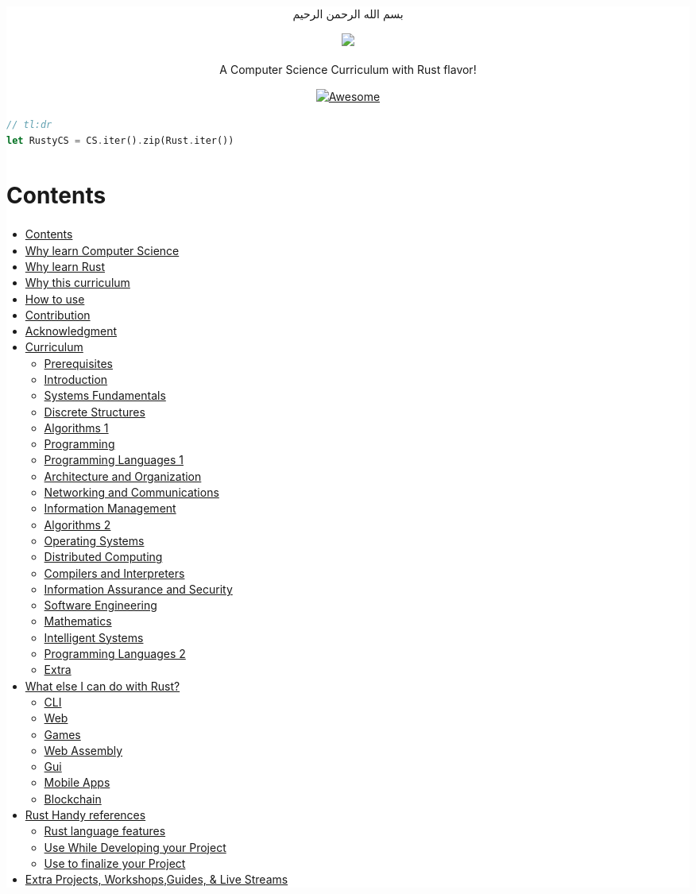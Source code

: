 <p  align="center"> بسم الله الرحمن الرحيم</p>

<p align="center">
  <img src="https://fontmeme.com/permalink/220326/f0317afa6de04ad1c83003645b98179d.png">
</p>

<p align="center">
A Computer Science Curriculum with Rust flavor!
</p>

<p align="center">
<a href="https://github.com/rust-unofficial/awesome-rust">
  <img src="https://awesome.re/mentioned-badge-flat.svg" alt="Awesome">
</a>
</p>

```rust
// tl:dr
let RustyCS = CS.iter().zip(Rust.iter())
```

# Contents

- [Contents](#contents)
- [Why learn Computer Science](#why-learn-computer-science)
- [Why learn Rust](#why-learn-rust)
- [Why this curriculum](#why-this-curriculum)
- [How to use](#how-to-use)
- [Contribution](#contribution)
- [Acknowledgment](#acknowledgment)
- [Curriculum](#curriculum)
  - [Prerequisites](#prerequisites)
  - [Introduction](#introduction)
  - [Systems Fundamentals](#systems-fundamentals)
  - [Discrete Structures](#discrete-structures)
  - [Algorithms 1](#algorithms-1)
  - [Programming](#programming)
  - [Programming Languages 1](#programming-languages-1)
  - [Architecture and Organization](#architecture-and-organization)
  - [Networking and Communications](#networking-and-communications)
  - [Information Management](#information-management)
  - [Algorithms 2](#algorithms-2)
  - [Operating Systems](#operating-systems)
  - [Distributed Computing](#distributed-computing)
  - [Compilers and Interpreters](#compilers-and-interpreters)
  - [Information Assurance and Security](#information-assurance-and-security)
  - [Software Engineering](#software-engineering)
  - [Mathematics](#mathematics)
  - [Intelligent Systems](#intelligent-systems)
  - [Programming Languages 2](#programming-languages-2)
  - [Extra](#extra)
- [What else I can do with Rust?](#what-else-i-can-do-with-rust)
  - [CLI](#cli)
  - [Web](#web)
  - [Games](#games)
  - [Web Assembly](#web-assembly)
  - [Gui](#gui)
  - [Mobile Apps](#mobile-apps)
  - [Blockchain](#blockchain)
- [Rust Handy references](#rust-handy-references)
  - [Rust language features](#rust-language-features)
  - [Use While Developing your Project](#use-while-developing-your-project)
  - [Use to finalize your Project](#use-to-finalize-your-project)
- [Extra Projects, Workshops,Guides, & Live Streams](#extra-projects-workshopsguides--live-streams)